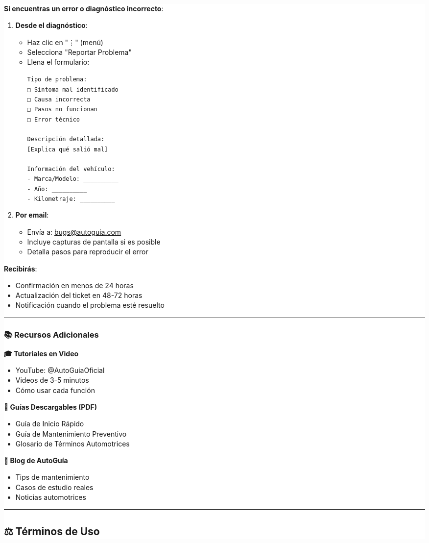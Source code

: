 **Si encuentras un error o diagnóstico incorrecto**:

1. **Desde el diagnóstico**:
   - Haz clic en "⋮" (menú)
   - Selecciona "Reportar Problema"
   - Llena el formulario:
     ```
     Tipo de problema:
     □ Síntoma mal identificado
     □ Causa incorrecta
     □ Pasos no funcionan
     □ Error técnico
     
     Descripción detallada:
     [Explica qué salió mal]
     
     Información del vehículo:
     - Marca/Modelo: __________
     - Año: __________
     - Kilometraje: __________
     ```

2. **Por email**:
   - Envía a: bugs@autoguia.com
   - Incluye capturas de pantalla si es posible
   - Detalla pasos para reproducir el error

**Recibirás**:
- Confirmación en menos de 24 horas
- Actualización del ticket en 48-72 horas
- Notificación cuando el problema esté resuelto

---

### 📚 Recursos Adicionales

**🎓 Tutoriales en Video**
- YouTube: @AutoGuiaOficial
- Videos de 3-5 minutos
- Cómo usar cada función

**📖 Guías Descargables (PDF)**
- Guía de Inicio Rápido
- Guía de Mantenimiento Preventivo
- Glosario de Términos Automotrices

**📰 Blog de AutoGuía**
- Tips de mantenimiento
- Casos de estudio reales
- Noticias automotrices

---

## ⚖️ Términos de Uso
